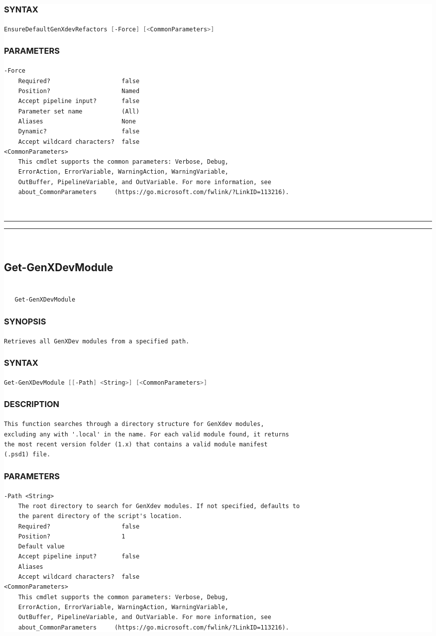 ### SYNTAX 
````PowerShell 
EnsureDefaultGenXdevRefactors [-Force] [<CommonParameters>] 
```` 

### PARAMETERS 
    -Force  
        Required?                    false  
        Position?                    Named  
        Accept pipeline input?       false  
        Parameter set name           (All)  
        Aliases                      None  
        Dynamic?                     false  
        Accept wildcard characters?  false  
    <CommonParameters>  
        This cmdlet supports the common parameters: Verbose, Debug,  
        ErrorAction, ErrorVariable, WarningAction, WarningVariable,  
        OutBuffer, PipelineVariable, and OutVariable. For more information, see  
        about_CommonParameters     (https://go.microsoft.com/fwlink/?LinkID=113216).   

<br/><hr/><hr/><br/>
 

##	Get-GenXDevModule 
````PowerShell 

   Get-GenXDevModule  
```` 

### SYNOPSIS 
    Retrieves all GenXDev modules from a specified path.  

### SYNTAX 
````PowerShell 
Get-GenXDevModule [[-Path] <String>] [<CommonParameters>] 
```` 

### DESCRIPTION 
    This function searches through a directory structure for GenXdev modules,  
    excluding any with '.local' in the name. For each valid module found, it returns  
    the most recent version folder (1.x) that contains a valid module manifest  
    (.psd1) file.  

### PARAMETERS 
    -Path <String>  
        The root directory to search for GenXdev modules. If not specified, defaults to  
        the parent directory of the script's location.  
        Required?                    false  
        Position?                    1  
        Default value                  
        Accept pipeline input?       false  
        Aliases                        
        Accept wildcard characters?  false  
    <CommonParameters>  
        This cmdlet supports the common parameters: Verbose, Debug,  
        ErrorAction, ErrorVariable, WarningAction, WarningVariable,  
        OutBuffer, PipelineVariable, and OutVariable. For more information, see  
        about_CommonParameters     (https://go.microsoft.com/fwlink/?LinkID=113216).   
